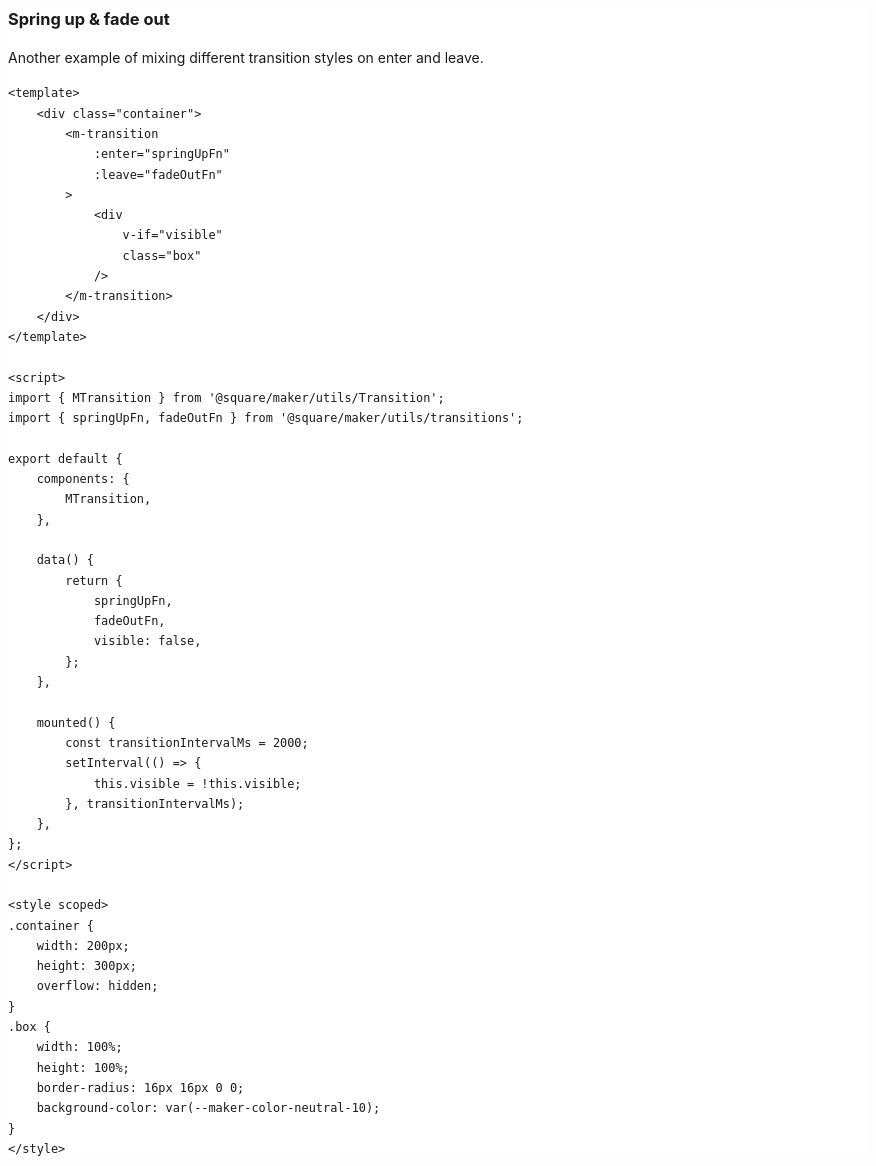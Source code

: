 ### Spring up & fade out

Another example of mixing different transition styles on enter and leave.

```vue
<template>
	<div class="container">
		<m-transition
			:enter="springUpFn"
			:leave="fadeOutFn"
		>
			<div
				v-if="visible"
				class="box"
			/>
		</m-transition>
	</div>
</template>

<script>
import { MTransition } from '@square/maker/utils/Transition';
import { springUpFn, fadeOutFn } from '@square/maker/utils/transitions';

export default {
	components: {
		MTransition,
	},

	data() {
		return {
			springUpFn,
			fadeOutFn,
			visible: false,
		};
	},

	mounted() {
		const transitionIntervalMs = 2000;
		setInterval(() => {
			this.visible = !this.visible;
		}, transitionIntervalMs);
	},
};
</script>

<style scoped>
.container {
	width: 200px;
	height: 300px;
	overflow: hidden;
}
.box {
	width: 100%;
	height: 100%;
	border-radius: 16px 16px 0 0;
	background-color: var(--maker-color-neutral-10);
}
</style>
```
